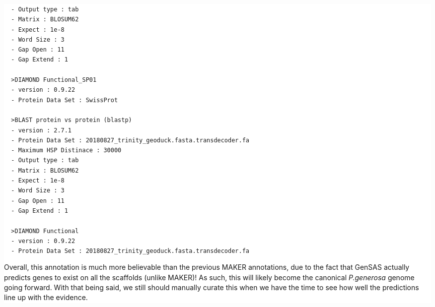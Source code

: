 ```
  - Output type : tab
  - Matrix : BLOSUM62
  - Expect : 1e-8
  - Word Size : 3
  - Gap Open : 11
  - Gap Extend : 1

  >DIAMOND Functional_SP01
  - version : 0.9.22
  - Protein Data Set : SwissProt

  >BLAST protein vs protein (blastp)
  - version : 2.7.1
  - Protein Data Set : 20180827_trinity_geoduck.fasta.transdecoder.fa
  - Maximum HSP Distinace : 30000
  - Output type : tab
  - Matrix : BLOSUM62
  - Expect : 1e-8
  - Word Size : 3
  - Gap Open : 11
  - Gap Extend : 1

  >DIAMOND Functional
  - version : 0.9.22
  - Protein Data Set : 20180827_trinity_geoduck.fasta.transdecoder.fa
```

Overall, this annotation is much more believable than the previous MAKER annotations, due to the fact that GenSAS actually predicts genes to exist on all the scaffolds (unlike MAKER)! As such, this will likely become the canonical _P.generosa_ genome going forward. With that being said, we still should manually curate this when we have the time to see how well the predictions line up with the evidence.
